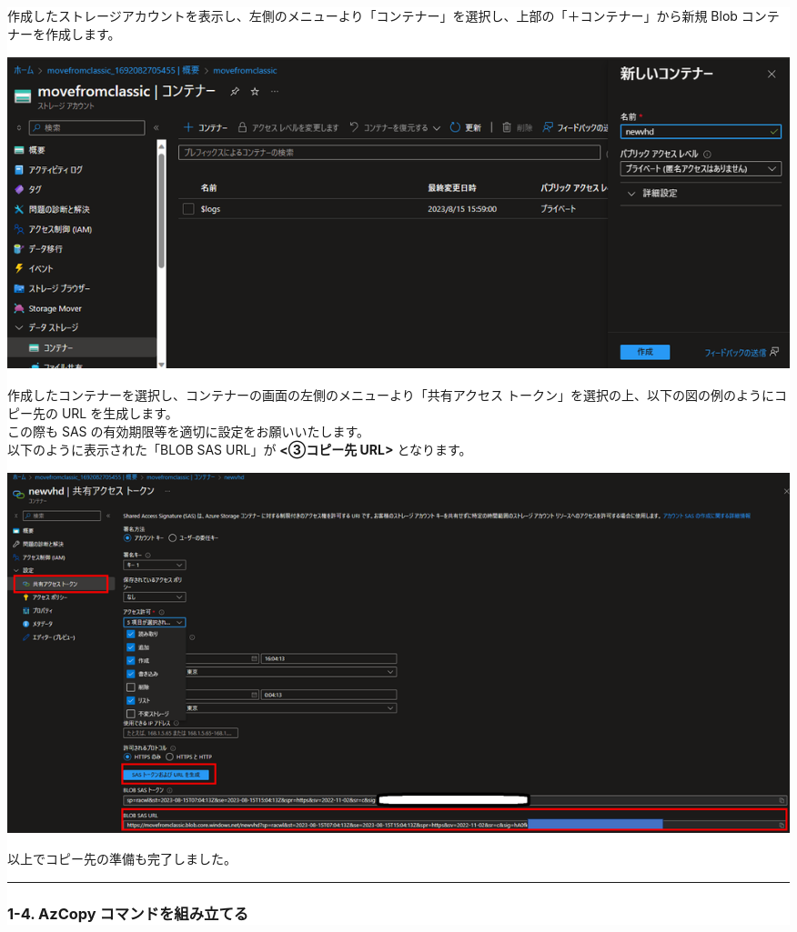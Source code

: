 作成したストレージアカウントを表示し、左側のメニューより「コンテナー」を選択し、上部の「＋コンテナー」から新規 Blob コンテナーを作成します。  

![](./classic-vhd-to-arm-vm/2023-08-15-16-03-53.png)

作成したコンテナーを選択し、コンテナーの画面の左側のメニューより「共有アクセス トークン」を選択の上、以下の図の例のようにコピー先の URL を生成します。  
この際も SAS の有効期限等を適切に設定をお願いいたします。  
以下のように表示された「BLOB SAS URL」が **<③コピー先 URL>** となります。  

![](./classic-vhd-to-arm-vm/2023-08-15-16-19-19.png)

以上でコピー先の準備も完了しました。

---
### 1-4. AzCopy コマンドを組み立てる
